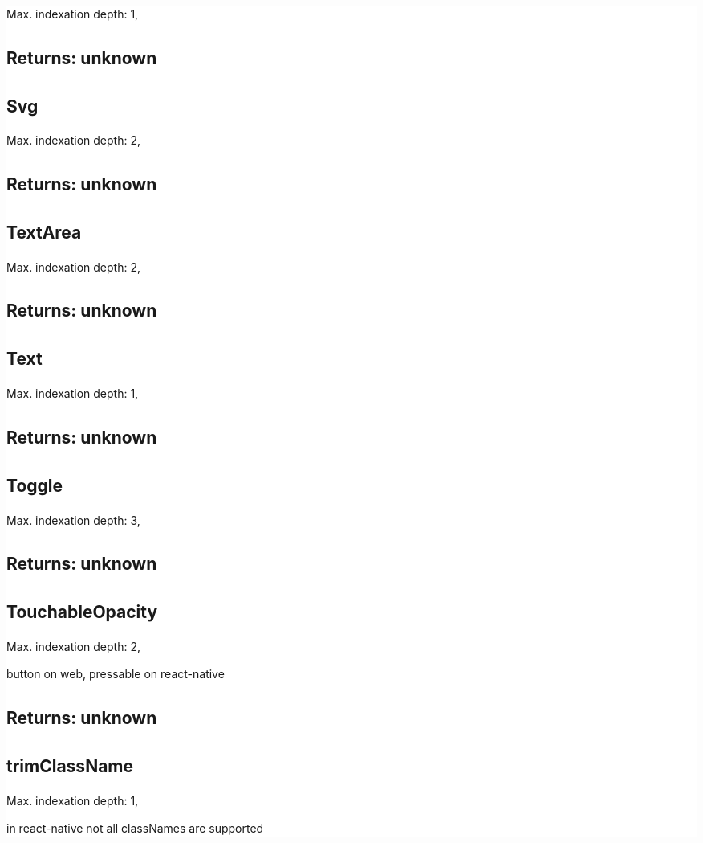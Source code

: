 Max. indexation depth: 1, 



## Returns: unknown

## Svg

Max. indexation depth: 2, 



## Returns: unknown

## TextArea

Max. indexation depth: 2, 



## Returns: unknown

## Text

Max. indexation depth: 1, 



## Returns: unknown

## Toggle

Max. indexation depth: 3, 



## Returns: unknown

## TouchableOpacity

Max. indexation depth: 2, 

button on web, pressable on react-native

## Returns: unknown

## trimClassName

Max. indexation depth: 1, 

in react-native not all classNames are supported
